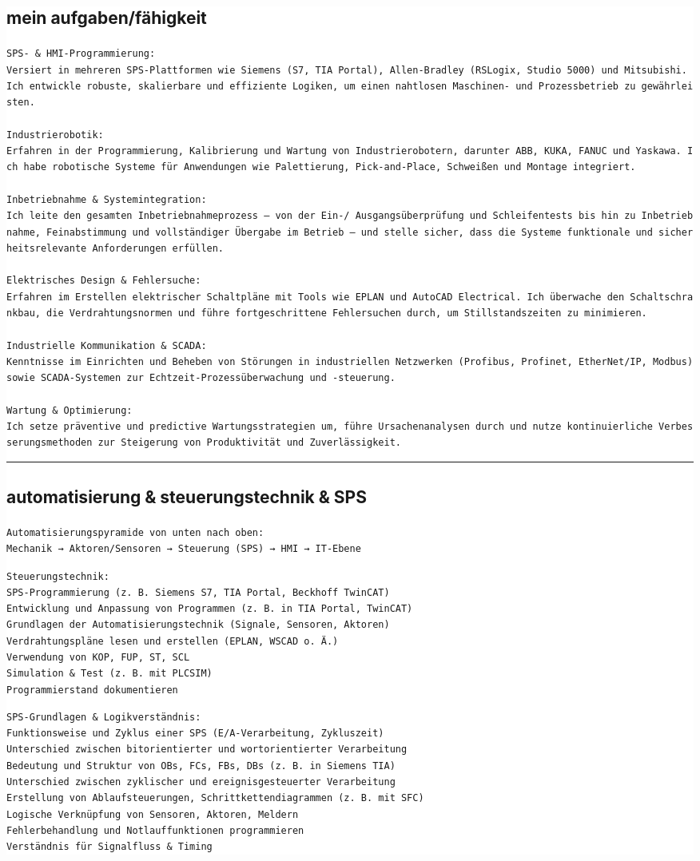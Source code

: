 ## mein aufgaben/fähigkeit

```
SPS- & HMI-Programmierung:
Versiert in mehreren SPS-Plattformen wie Siemens (S7, TIA Portal), Allen-Bradley (RSLogix, Studio 5000) und Mitsubishi. Ich entwickle robuste, skalierbare und effiziente Logiken, um einen nahtlosen Maschinen- und Prozessbetrieb zu gewährleisten.

Industrierobotik:
Erfahren in der Programmierung, Kalibrierung und Wartung von Industrierobotern, darunter ABB, KUKA, FANUC und Yaskawa. Ich habe robotische Systeme für Anwendungen wie Palettierung, Pick-and-Place, Schweißen und Montage integriert.

Inbetriebnahme & Systemintegration:
Ich leite den gesamten Inbetriebnahmeprozess – von der Ein-/ Ausgangsüberprüfung und Schleifentests bis hin zu Inbetriebnahme, Feinabstimmung und vollständiger Übergabe im Betrieb – und stelle sicher, dass die Systeme funktionale und sicherheitsrelevante Anforderungen erfüllen.

Elektrisches Design & Fehlersuche:
Erfahren im Erstellen elektrischer Schaltpläne mit Tools wie EPLAN und AutoCAD Electrical. Ich überwache den Schaltschrankbau, die Verdrahtungsnormen und führe fortgeschrittene Fehlersuchen durch, um Stillstandszeiten zu minimieren.

Industrielle Kommunikation & SCADA:
Kenntnisse im Einrichten und Beheben von Störungen in industriellen Netzwerken (Profibus, Profinet, EtherNet/IP, Modbus) sowie SCADA-Systemen zur Echtzeit-Prozessüberwachung und -steuerung.

Wartung & Optimierung:
Ich setze präventive und predictive Wartungsstrategien um, führe Ursachenanalysen durch und nutze kontinuierliche Verbesserungsmethoden zur Steigerung von Produktivität und Zuverlässigkeit.
```

---
## automatisierung & steuerungstechnik & SPS

```
Automatisierungspyramide von unten nach oben:
Mechanik → Aktoren/Sensoren → Steuerung (SPS) → HMI → IT-Ebene
```

```
Steuerungstechnik:
SPS-Programmierung (z. B. Siemens S7, TIA Portal, Beckhoff TwinCAT)
Entwicklung und Anpassung von Programmen (z. B. in TIA Portal, TwinCAT)
Grundlagen der Automatisierungstechnik (Signale, Sensoren, Aktoren)
Verdrahtungspläne lesen und erstellen (EPLAN, WSCAD o. Ä.)
Verwendung von KOP, FUP, ST, SCL
Simulation & Test (z. B. mit PLCSIM)
Programmierstand dokumentieren
```

```
SPS-Grundlagen & Logikverständnis:
Funktionsweise und Zyklus einer SPS (E/A-Verarbeitung, Zykluszeit)
Unterschied zwischen bitorientierter und wortorientierter Verarbeitung
Bedeutung und Struktur von OBs, FCs, FBs, DBs (z. B. in Siemens TIA)
Unterschied zwischen zyklischer und ereignisgesteuerter Verarbeitung
Erstellung von Ablaufsteuerungen, Schrittkettendiagrammen (z. B. mit SFC)
Logische Verknüpfung von Sensoren, Aktoren, Meldern
Fehlerbehandlung und Notlauffunktionen programmieren
Verständnis für Signalfluss & Timing
```
